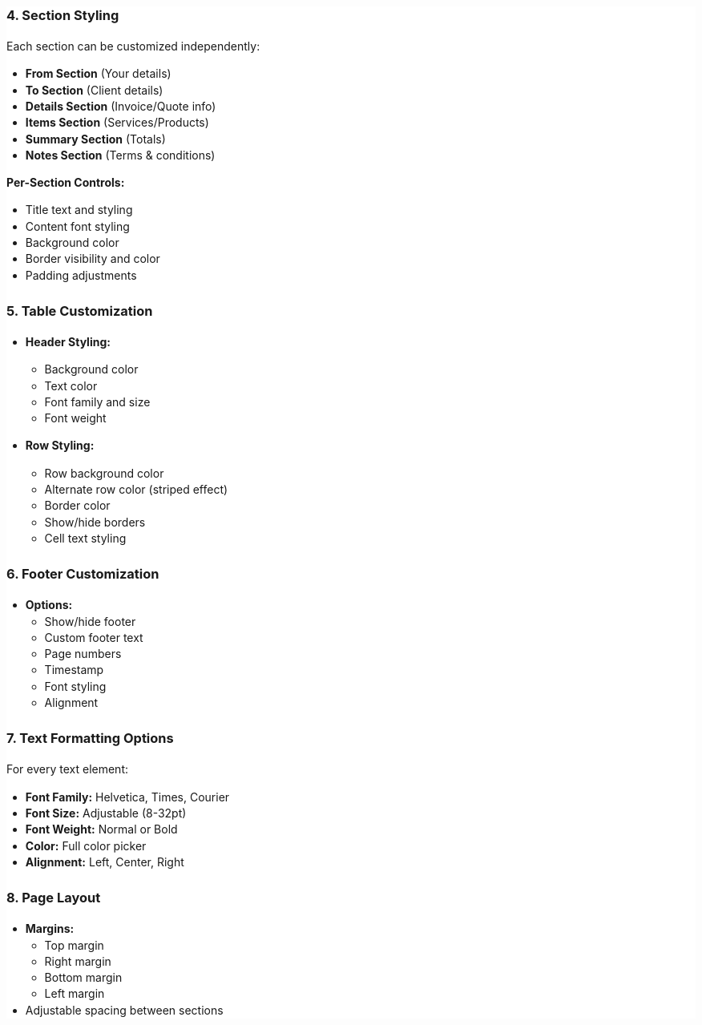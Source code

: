 ### 4. **Section Styling**
Each section can be customized independently:

- **From Section** (Your details)
- **To Section** (Client details)
- **Details Section** (Invoice/Quote info)
- **Items Section** (Services/Products)
- **Summary Section** (Totals)
- **Notes Section** (Terms & conditions)

**Per-Section Controls:**
- Title text and styling
- Content font styling
- Background color
- Border visibility and color
- Padding adjustments

### 5. **Table Customization**
- **Header Styling:**
  - Background color
  - Text color
  - Font family and size
  - Font weight

- **Row Styling:**
  - Row background color
  - Alternate row color (striped effect)
  - Border color
  - Show/hide borders
  - Cell text styling

### 6. **Footer Customization**
- **Options:**
  - Show/hide footer
  - Custom footer text
  - Page numbers
  - Timestamp
  - Font styling
  - Alignment

### 7. **Text Formatting Options**
For every text element:
- **Font Family:** Helvetica, Times, Courier
- **Font Size:** Adjustable (8-32pt)
- **Font Weight:** Normal or Bold
- **Color:** Full color picker
- **Alignment:** Left, Center, Right

### 8. **Page Layout**
- **Margins:**
  - Top margin
  - Right margin
  - Bottom margin
  - Left margin
- Adjustable spacing between sections
